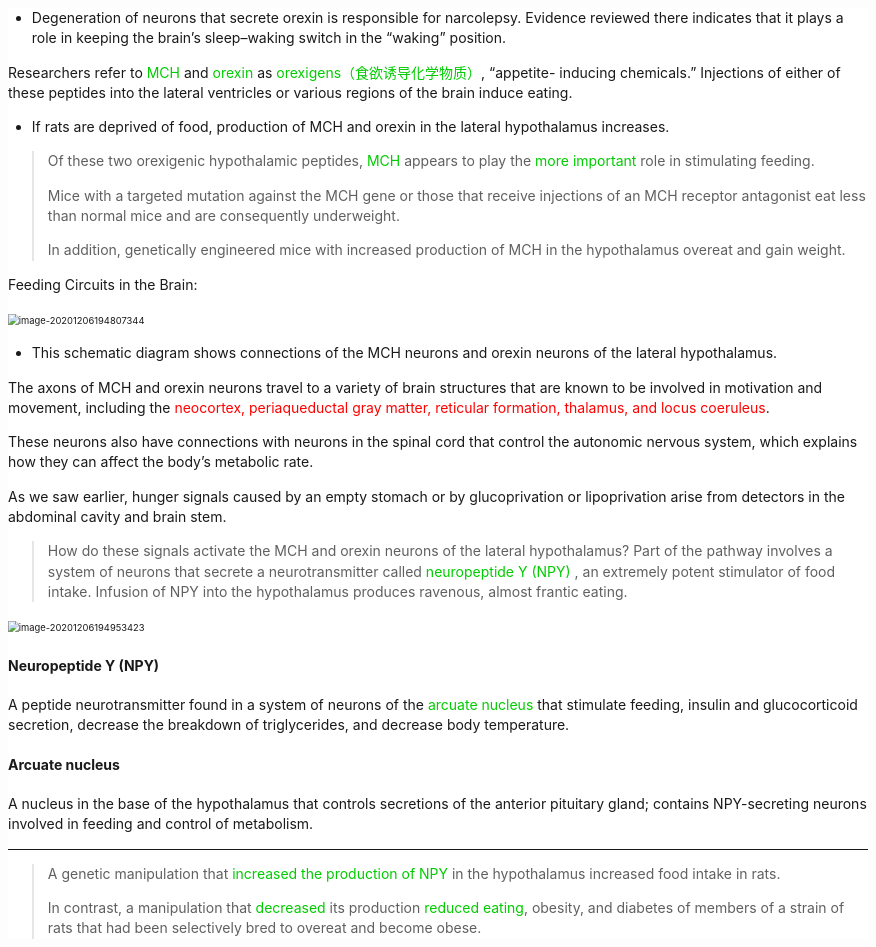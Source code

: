 + Degeneration of neurons that secrete orexin is responsible for narcolepsy. Evidence reviewed there indicates that it plays a role in keeping the brain’s sleep–waking switch in the “waking” position.

Researchers refer to <font color="00CC00">MCH</font> and <font color="00CC00">orexin </font>as <font color="00CC00">orexigens（食欲诱导化学物质）</font>, “appetite- inducing chemicals.” Injections of either of these peptides into the lateral ventricles or various regions of the brain induce eating. 

+ If rats are deprived of food, production of MCH and orexin in the lateral hypothalamus increases.  

> Of these two orexigenic hypothalamic peptides, <font color="00CC00">MCH</font> appears to play the <font color="00CC00">more important</font> role in stimulating feeding. 
>
> Mice with a targeted mutation against the MCH gene or those that receive injections of an MCH receptor antagonist eat less than normal mice and are consequently underweight. 
>
> In addition, genetically engineered mice with increased production of MCH in the hypothalamus overeat and gain weight.

Feeding Circuits in the Brain:

<img src="https://hexo20200628-1259353497.cos.ap-guangzhou.myqcloud.com/Articles/Academic_Notes/Biopsychology/image-20201206194807344.png" alt="image-20201206194807344" style="zoom: 67%;" />

+ This schematic diagram shows connections of the MCH neurons and orexin neurons of the lateral hypothalamus.

The axons of MCH and orexin neurons travel to a variety of brain structures that are known to be involved in motivation and movement, including the <font color="FF0000">neocortex, periaqueductal gray matter, reticular formation, thalamus, and locus coeruleus</font>. 

These neurons also have connections with neurons in the spinal cord that control the autonomic nervous system, which explains how they can affect the body’s metabolic rate.

As we saw earlier, hunger signals caused by an empty stomach or by glucoprivation or lipoprivation arise from detectors in the abdominal cavity and brain stem. 

> How do these signals activate the MCH and orexin neurons of the lateral hypothalamus? Part of the pathway involves a system of neurons that secrete a neurotransmitter called <font color="00CC00">neuropeptide Y (NPY)</font> , an extremely potent stimulator of food intake. Infusion of NPY into the hypothalamus produces ravenous, almost frantic eating.

<img src="https://hexo20200628-1259353497.cos.ap-guangzhou.myqcloud.com/Articles/Academic_Notes/Biopsychology/image-20201206194953423.png" alt="image-20201206194953423" style="zoom:67%;" />

#### Neuropeptide Y (NPY)

A peptide neurotransmitter found in a system of neurons of the <font color="00CC00">arcuate nucleus</font> that stimulate feeding, insulin and glucocorticoid secretion, decrease the breakdown of triglycerides, and decrease body temperature. 

#### Arcuate nucleus

A nucleus in the base of the hypothalamus that controls secretions of the anterior pituitary gland; contains NPY-secreting neurons involved in feeding and control of metabolism.

---

> A genetic manipulation that <font color="00CC00">increased the production of NPY</font> in the hypothalamus increased food intake in rats. 
>
> In contrast, a manipulation that <font color="00CC00">decreased</font> its production <font color="00CC00">reduced eating</font>, obesity, and diabetes of members of a strain of rats that had been selectively bred to overeat and become obese.
